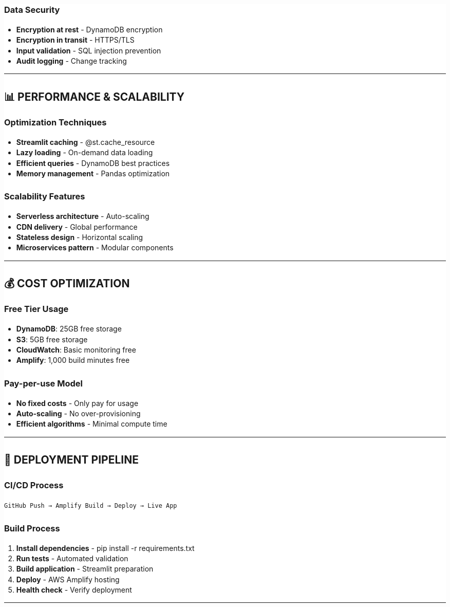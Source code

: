 ### **Data Security**
- **Encryption at rest** - DynamoDB encryption
- **Encryption in transit** - HTTPS/TLS
- **Input validation** - SQL injection prevention
- **Audit logging** - Change tracking

---

## 📊 **PERFORMANCE & SCALABILITY**

### **Optimization Techniques**
- **Streamlit caching** - @st.cache_resource
- **Lazy loading** - On-demand data loading
- **Efficient queries** - DynamoDB best practices
- **Memory management** - Pandas optimization

### **Scalability Features**
- **Serverless architecture** - Auto-scaling
- **CDN delivery** - Global performance
- **Stateless design** - Horizontal scaling
- **Microservices pattern** - Modular components

---

## 💰 **COST OPTIMIZATION**

### **Free Tier Usage**
- **DynamoDB**: 25GB free storage
- **S3**: 5GB free storage
- **CloudWatch**: Basic monitoring free
- **Amplify**: 1,000 build minutes free

### **Pay-per-use Model**
- **No fixed costs** - Only pay for usage
- **Auto-scaling** - No over-provisioning
- **Efficient algorithms** - Minimal compute time

---

## 🚀 **DEPLOYMENT PIPELINE**

### **CI/CD Process**
```
GitHub Push → Amplify Build → Deploy → Live App
```

### **Build Process**
1. **Install dependencies** - pip install -r requirements.txt
2. **Run tests** - Automated validation
3. **Build application** - Streamlit preparation
4. **Deploy** - AWS Amplify hosting
5. **Health check** - Verify deployment

---